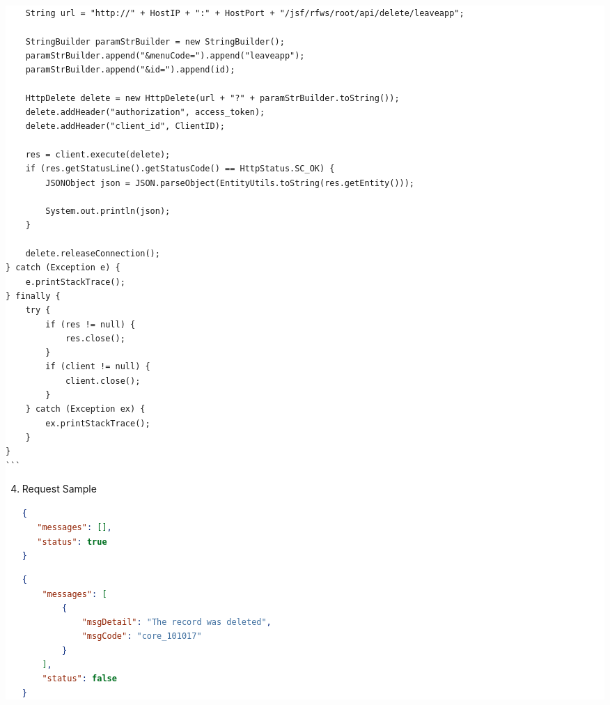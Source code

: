         String url = "http://" + HostIP + ":" + HostPort + "/jsf/rfws/root/api/delete/leaveapp";

        StringBuilder paramStrBuilder = new StringBuilder();
        paramStrBuilder.append("&menuCode=").append("leaveapp");
        paramStrBuilder.append("&id=").append(id);

        HttpDelete delete = new HttpDelete(url + "?" + paramStrBuilder.toString());
        delete.addHeader("authorization", access_token);
        delete.addHeader("client_id", ClientID);

        res = client.execute(delete);
        if (res.getStatusLine().getStatusCode() == HttpStatus.SC_OK) {
            JSONObject json = JSON.parseObject(EntityUtils.toString(res.getEntity()));

            System.out.println(json);
        }

        delete.releaseConnection();
    } catch (Exception e) {
        e.printStackTrace();
    } finally {
        try {
            if (res != null) {
                res.close();
            }
            if (client != null) {
                client.close();
            }
        } catch (Exception ex) {
            ex.printStackTrace();
        }
    }
    ```

4. Request Sample

     ```json
     {
     	"messages": [],
     	"status": true
     }
     ```

     ```json
     {
         "messages": [
             {
                 "msgDetail": "The record was deleted",
                 "msgCode": "core_101017"
             }
         ],
         "status": false
     }
     ```
